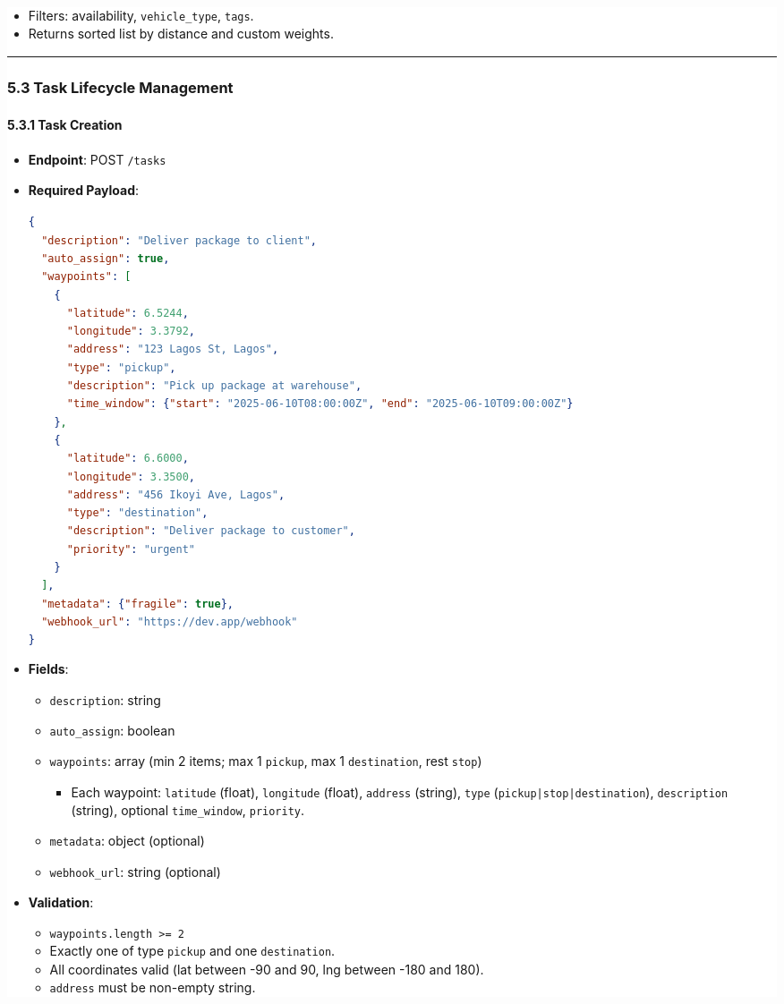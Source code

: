   * Filters: availability, `vehicle_type`, `tags`.
  * Returns sorted list by distance and custom weights.

---

### 5.3 Task Lifecycle Management

#### 5.3.1 Task Creation

* **Endpoint**: POST `/tasks`
* **Required Payload**:

  ```json
  {
    "description": "Deliver package to client",
    "auto_assign": true,
    "waypoints": [
      {
        "latitude": 6.5244,
        "longitude": 3.3792,
        "address": "123 Lagos St, Lagos",
        "type": "pickup",
        "description": "Pick up package at warehouse",
        "time_window": {"start": "2025-06-10T08:00:00Z", "end": "2025-06-10T09:00:00Z"}
      },
      {
        "latitude": 6.6000,
        "longitude": 3.3500,
        "address": "456 Ikoyi Ave, Lagos",
        "type": "destination",
        "description": "Deliver package to customer",
        "priority": "urgent"
      }
    ],
    "metadata": {"fragile": true},
    "webhook_url": "https://dev.app/webhook"
  }
  ```
* **Fields**:

  * `description`: string
  * `auto_assign`: boolean
  * `waypoints`: array (min 2 items; max 1 `pickup`, max 1 `destination`, rest `stop`)

    * Each waypoint: `latitude` (float), `longitude` (float), `address` (string), `type` (`pickup|stop|destination`), `description` (string), optional `time_window`, `priority`.
  * `metadata`: object (optional)
  * `webhook_url`: string (optional)
* **Validation**:

  * `waypoints.length >= 2`
  * Exactly one of type `pickup` and one `destination`.
  * All coordinates valid (lat between -90 and 90, lng between -180 and 180).
  * `address` must be non-empty string.
